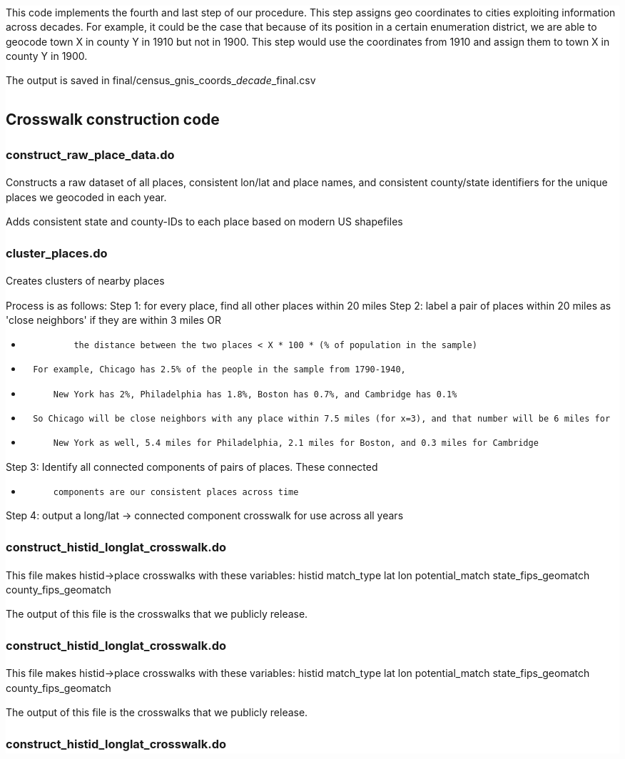 This code implements the fourth and last step of our procedure. This step assigns geo coordinates to cities exploiting information across decades. For example, it could be the case that because of its position in a certain enumeration district, we are able to geocode town X in county Y in 1910 but not in 1900. This step would use the coordinates from 1910 and assign them to town X in county Y in 1900.

The output is saved in final/census_gnis_coords_*decade*_final.csv





## Crosswalk construction code

### construct_raw_place_data.do

Constructs a raw dataset of all places, consistent lon/lat and place names, and consistent county/state identifiers for the unique places we geocoded in each year.

Adds consistent state and county-IDs to each place based on modern US shapefiles

### cluster_places.do

Creates clusters of nearby places

Process is as follows:
Step 1: for every place, find all other places within 20 miles
Step 2: label a pair of places within 20 miles as 'close neighbors' if they are within 3 miles OR
*               the distance between the two places < X * 100 * (% of population in the sample)
*       For example, Chicago has 2.5% of the people in the sample from 1790-1940,
*           New York has 2%, Philadelphia has 1.8%, Boston has 0.7%, and Cambridge has 0.1%
*       So Chicago will be close neighbors with any place within 7.5 miles (for x=3), and that number will be 6 miles for
*           New York as well, 5.4 miles for Philadelphia, 2.1 miles for Boston, and 0.3 miles for Cambridge
Step 3: Identify all connected components of pairs of places. These connected
*           components are our consistent places across time
Step 4: output a long/lat -> connected component crosswalk for use across all years


### construct_histid_longlat_crosswalk.do

This file makes histid->place crosswalks with these variables: histid match_type lat lon potential_match state_fips_geomatch county_fips_geomatch

The output of this file is the crosswalks that we publicly release.

### construct_histid_longlat_crosswalk.do

This file makes histid->place crosswalks with these variables: histid match_type lat lon potential_match state_fips_geomatch county_fips_geomatch

The output of this file is the crosswalks that we publicly release.


### construct_histid_longlat_crosswalk.do

